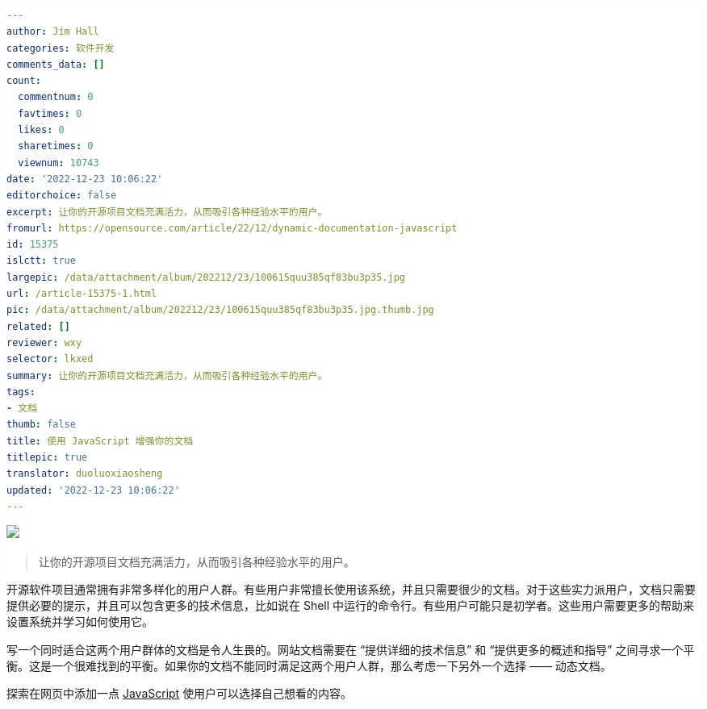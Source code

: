 ```yaml
---
author: Jim Hall
categories: 软件开发
comments_data: []
count:
  commentnum: 0
  favtimes: 0
  likes: 0
  sharetimes: 0
  viewnum: 10743
date: '2022-12-23 10:06:22'
editorchoice: false
excerpt: 让你的开源项目文档充满活力，从而吸引各种经验水平的用户。
fromurl: https://opensource.com/article/22/12/dynamic-documentation-javascript
id: 15375
islctt: true
largepic: /data/attachment/album/202212/23/100615quu385qf83bu3p35.jpg
url: /article-15375-1.html
pic: /data/attachment/album/202212/23/100615quu385qf83bu3p35.jpg.thumb.jpg
related: []
reviewer: wxy
selector: lkxed
summary: 让你的开源项目文档充满活力，从而吸引各种经验水平的用户。
tags:
- 文档
thumb: false
title: 使用 JavaScript 增强你的文档
titlepic: true
translator: duoluoxiaosheng
updated: '2022-12-23 10:06:22'
---
```


![](/data/attachment/album/202212/23/100615quu385qf83bu3p35.jpg)



> 
> 让你的开源项目文档充满活力，从而吸引各种经验水平的用户。
> 
> 
> 


开源软件项目通常拥有非常多样化的用户人群。有些用户非常擅长使用该系统，并且只需要很少的文档。对于这些实力派用户，文档只需要提供必要的提示，并且可以包含更多的技术信息，比如说在 Shell 中运行的命令行。有些用户可能只是初学者。这些用户需要更多的帮助来设置系统并学习如何使用它。


写一个同时适合这两个用户群体的文档是令人生畏的。网站文档需要在 “提供详细的技术信息” 和 “提供更多的概述和指导” 之间寻求一个平衡。这是一个很难找到的平衡。如果你的文档不能同时满足这两个用户人群，那么考虑一下另外一个选择 —— 动态文档。


探索在网页中添加一点 [JavaScript](https://opensource.com/downloads/learn-javascript) 使用户可以选择自己想看的内容。
